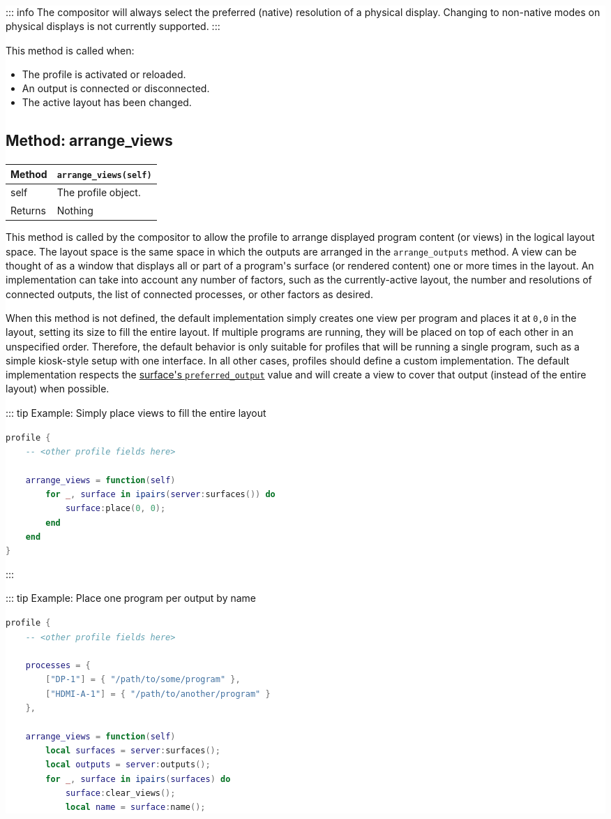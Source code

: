 ::: info
The compositor will always select the preferred (native) resolution of a physical display. Changing to non-native modes on physical displays is not currently supported.
:::

This method is called when:
* The profile is activated or reloaded.
* An output is connected or disconnected.
* The active layout has been changed.

## Method: arrange_views

| Method | `arrange_views(self)` |
| - | - |
| self | The profile object. |
| Returns | Nothing |

This method is called by the compositor to allow the profile to arrange displayed program content (or views) in the logical layout space. The layout space is the same space in which the outputs are arranged in the `arrange_outputs` method. A view can be thought of as a window that displays all or part of a program's surface (or rendered content) one or more times in the layout. An implementation can take into account any number of factors, such as the currently-active layout, the number and resolutions of connected outputs, the list of connected processes, or other factors as desired.

When this method is not defined, the default implementation simply creates one view per program and places it at `0,0` in the layout, setting its size to fill the entire layout. If multiple programs are running, they will be placed on top of each other in an unspecified order. Therefore, the default behavior is only suitable for profiles that will be running a single program, such as a simple kiosk-style setup with one interface. In all other cases, profiles should define a custom implementation. The default implementation respects the [surface's `preferred_output`](./surface#method-preferred-output) value and will create a view to cover that output (instead of the entire layout) when possible.

::: tip Example: Simply place views to fill the entire layout
```lua
profile {
    -- <other profile fields here>

    arrange_views = function(self)
        for _, surface in ipairs(server:surfaces()) do
            surface:place(0, 0);
        end
    end
}
```
:::

::: tip Example: Place one program per output by name
```lua
profile {
    -- <other profile fields here>

    processes = {
        ["DP-1"] = { "/path/to/some/program" },
        ["HDMI-A-1"] = { "/path/to/another/program" }
    },

    arrange_views = function(self)
        local surfaces = server:surfaces();
        local outputs = server:outputs();
        for _, surface in ipairs(surfaces) do
            surface:clear_views();
            local name = surface:name();
```